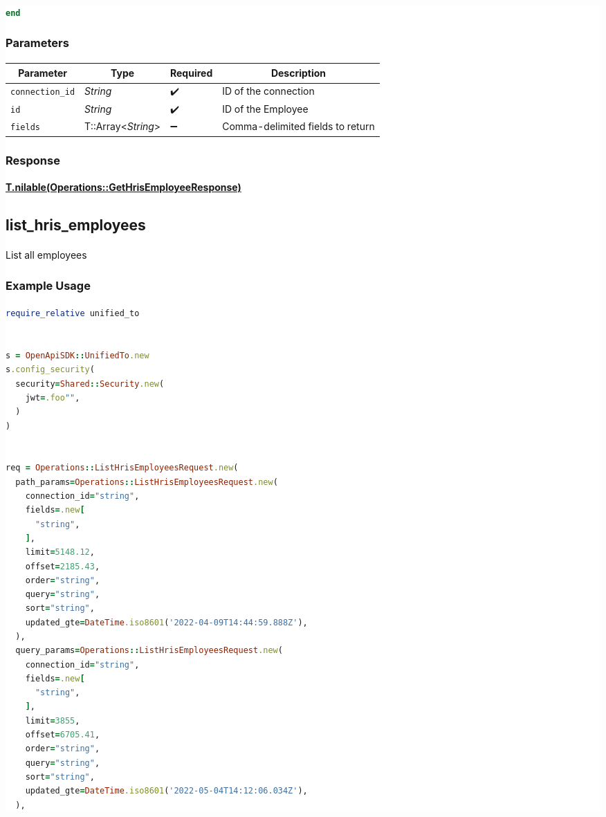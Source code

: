 ```ruby
end

```

### Parameters

| Parameter                        | Type                             | Required                         | Description                      |
| -------------------------------- | -------------------------------- | -------------------------------- | -------------------------------- |
| `connection_id`                  | *String*                         | :heavy_check_mark:               | ID of the connection             |
| `id`                             | *String*                         | :heavy_check_mark:               | ID of the Employee               |
| `fields`                         | T::Array<*String*>               | :heavy_minus_sign:               | Comma-delimited fields to return |


### Response

**[T.nilable(Operations::GetHrisEmployeeResponse)](../../models/operations/gethrisemployeeresponse.md)**


## list_hris_employees

List all employees

### Example Usage

```ruby
require_relative unified_to


s = OpenApiSDK::UnifiedTo.new
s.config_security(
  security=Shared::Security.new(
    jwt=.foo"",
  )
)

   
req = Operations::ListHrisEmployeesRequest.new(
  path_params=Operations::ListHrisEmployeesRequest.new(
    connection_id="string",
    fields=.new[
      "string",
    ],
    limit=5148.12,
    offset=2185.43,
    order="string",
    query="string",
    sort="string",
    updated_gte=DateTime.iso8601('2022-04-09T14:44:59.888Z'),
  ),
  query_params=Operations::ListHrisEmployeesRequest.new(
    connection_id="string",
    fields=.new[
      "string",
    ],
    limit=3855,
    offset=6705.41,
    order="string",
    query="string",
    sort="string",
    updated_gte=DateTime.iso8601('2022-05-04T14:12:06.034Z'),
  ),
```